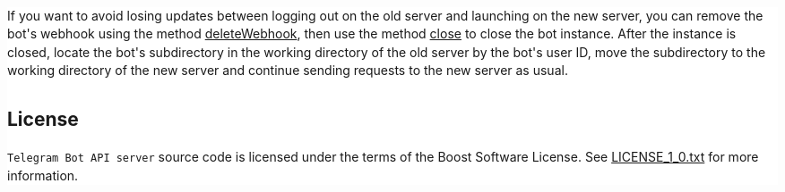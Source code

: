 If you want to avoid losing updates between logging out on the old server and launching on the new server, you can remove the bot's webhook using the method
[deleteWebhook](https://core.telegram.org/bots/api#deletewebhook), then use the method [close](https://core.telegram.org/bots/api#close) to close the bot instance.
After the instance is closed, locate the bot's subdirectory in the working directory of the old server by the bot's user ID, move the subdirectory to the working directory of the new server
and continue sending requests to the new server as usual.

<a name="license"></a>
## License
`Telegram Bot API server` source code is licensed under the terms of the Boost Software License. See [LICENSE_1_0.txt](http://www.boost.org/LICENSE_1_0.txt) for more information.
